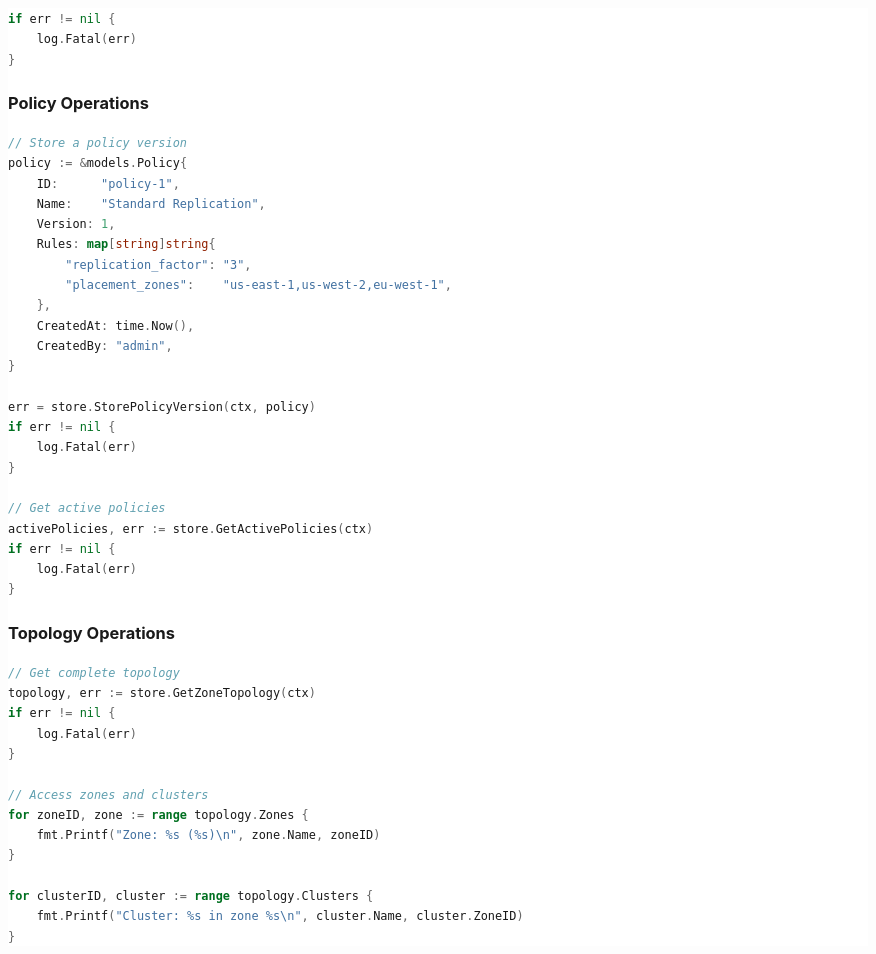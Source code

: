 ```go
if err != nil {
    log.Fatal(err)
}
```

### Policy Operations

```go
// Store a policy version
policy := &models.Policy{
    ID:      "policy-1",
    Name:    "Standard Replication",
    Version: 1,
    Rules: map[string]string{
        "replication_factor": "3",
        "placement_zones":    "us-east-1,us-west-2,eu-west-1",
    },
    CreatedAt: time.Now(),
    CreatedBy: "admin",
}

err = store.StorePolicyVersion(ctx, policy)
if err != nil {
    log.Fatal(err)
}

// Get active policies
activePolicies, err := store.GetActivePolicies(ctx)
if err != nil {
    log.Fatal(err)
}
```

### Topology Operations

```go
// Get complete topology
topology, err := store.GetZoneTopology(ctx)
if err != nil {
    log.Fatal(err)
}

// Access zones and clusters
for zoneID, zone := range topology.Zones {
    fmt.Printf("Zone: %s (%s)\n", zone.Name, zoneID)
}

for clusterID, cluster := range topology.Clusters {
    fmt.Printf("Cluster: %s in zone %s\n", cluster.Name, cluster.ZoneID)
}
```
